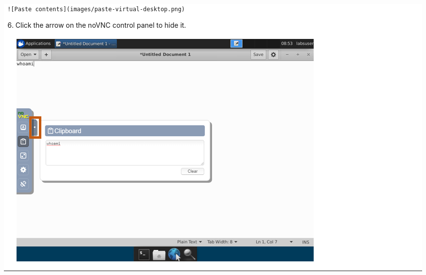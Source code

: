      ![Paste contents](images/paste-virtual-desktop.png)
     
  6. Click the arrow on the noVNC control panel to hide it.
  
     ![Close panel](images/close-novnc.png)

---